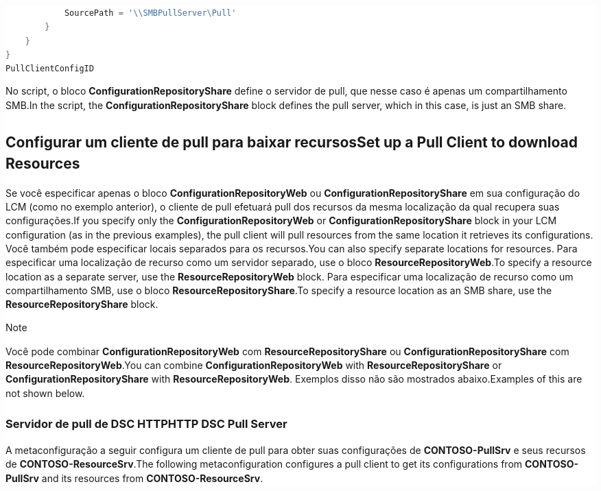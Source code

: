 ```powershell
            SourcePath = '\\SMBPullServer\Pull'
        }
    }
}
PullClientConfigID
```

<span data-ttu-id="70c4f-142">No script, o bloco **ConfigurationRepositoryShare** define o servidor de pull, que nesse caso é apenas um compartilhamento SMB.</span><span class="sxs-lookup"><span data-stu-id="70c4f-142">In the script, the **ConfigurationRepositoryShare** block defines the pull server, which in this case, is just an SMB share.</span></span>

## <a name="set-up-a-pull-client-to-download-resources"></a><span data-ttu-id="70c4f-143">Configurar um cliente de pull para baixar recursos</span><span class="sxs-lookup"><span data-stu-id="70c4f-143">Set up a Pull Client to download Resources</span></span>

<span data-ttu-id="70c4f-144">Se você especificar apenas o bloco **ConfigurationRepositoryWeb** ou **ConfigurationRepositoryShare** em sua configuração do LCM (como no exemplo anterior), o cliente de pull efetuará pull dos recursos da mesma localização da qual recupera suas configurações.</span><span class="sxs-lookup"><span data-stu-id="70c4f-144">If you specify only the **ConfigurationRepositoryWeb** or **ConfigurationRepositoryShare** block in your LCM configuration (as in the previous examples), the pull client will pull resources from the same location it retrieves its configurations.</span></span> <span data-ttu-id="70c4f-145">Você também pode especificar locais separados para os recursos.</span><span class="sxs-lookup"><span data-stu-id="70c4f-145">You can also specify separate locations for resources.</span></span> <span data-ttu-id="70c4f-146">Para especificar uma localização de recurso como um servidor separado, use o bloco **ResourceRepositoryWeb**.</span><span class="sxs-lookup"><span data-stu-id="70c4f-146">To specify a resource location as a separate server, use the **ResourceRepositoryWeb** block.</span></span> <span data-ttu-id="70c4f-147">Para especificar uma localização de recurso como um compartilhamento SMB, use o bloco **ResourceRepositoryShare**.</span><span class="sxs-lookup"><span data-stu-id="70c4f-147">To specify a resource location as an SMB share, use the **ResourceRepositoryShare** block.</span></span>

> [!NOTE]
> <span data-ttu-id="70c4f-148">Você pode combinar **ConfigurationRepositoryWeb** com **ResourceRepositoryShare** ou **ConfigurationRepositoryShare** com **ResourceRepositoryWeb**.</span><span class="sxs-lookup"><span data-stu-id="70c4f-148">You can combine **ConfigurationRepositoryWeb** with **ResourceRepositoryShare** or **ConfigurationRepositoryShare** with **ResourceRepositoryWeb**.</span></span> <span data-ttu-id="70c4f-149">Exemplos disso não são mostrados abaixo.</span><span class="sxs-lookup"><span data-stu-id="70c4f-149">Examples of this are not shown below.</span></span>

### <a name="http-dsc-pull-server"></a><span data-ttu-id="70c4f-150">Servidor de pull de DSC HTTP</span><span class="sxs-lookup"><span data-stu-id="70c4f-150">HTTP DSC Pull Server</span></span>

<span data-ttu-id="70c4f-151">A metaconfiguração a seguir configura um cliente de pull para obter suas configurações de **CONTOSO-PullSrv** e seus recursos de **CONTOSO-ResourceSrv**.</span><span class="sxs-lookup"><span data-stu-id="70c4f-151">The following metaconfiguration configures a pull client to get its configurations from **CONTOSO-PullSrv** and its resources from **CONTOSO-ResourceSrv**.</span></span>
